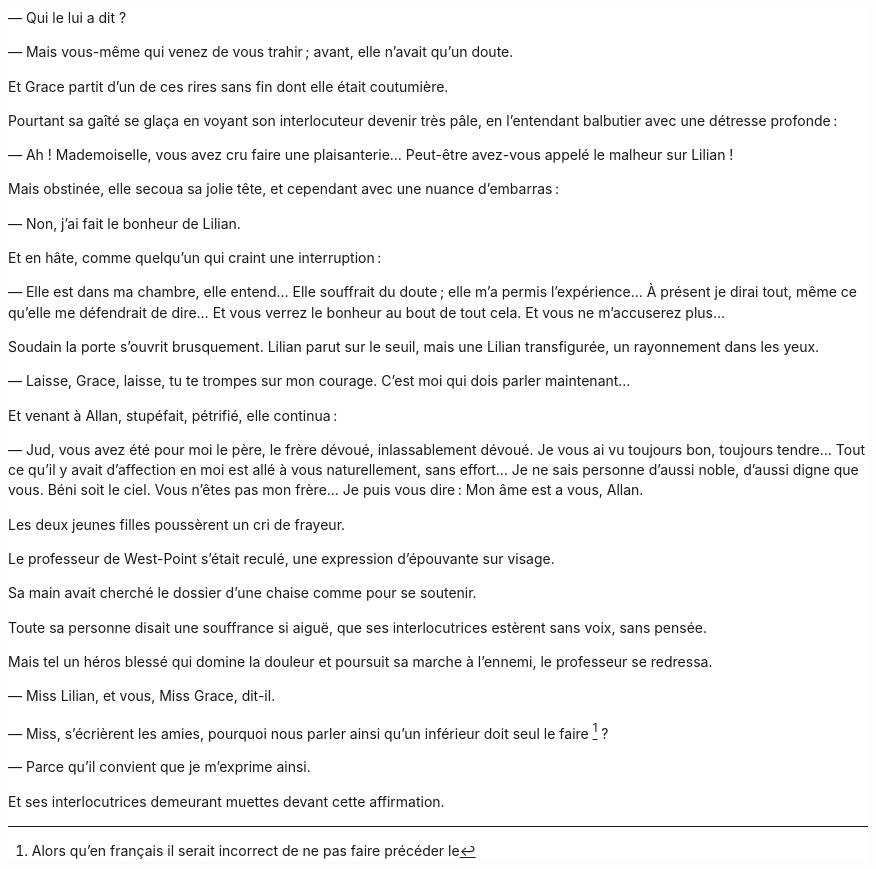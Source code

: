 — Qui le lui a dit ?

— Mais vous-même qui venez de vous trahir ; avant, elle n’avait qu’un doute.

Et Grace partit d’un de ces rires sans fin dont elle était coutumière.

Pourtant sa gaîté se glaça en voyant son interlocuteur devenir très pâle,
en l’entendant balbutier avec une détresse profonde :

— Ah ! Mademoiselle, vous avez cru faire une plaisanterie… Peut-être
avez-vous appelé le malheur sur Lilian !

Mais obstinée, elle secoua sa jolie tête, et cependant avec une nuance
d’embarras :

— Non, j’ai fait le bonheur de Lilian.

Et en hâte, comme quelqu’un qui craint une interruption :

— Elle est dans ma chambre, elle entend… Elle souffrait du doute ; elle
  m’a permis l’expérience… À présent je dirai tout, même ce qu’elle me
  défendrait de dire… Et vous verrez le bonheur au bout de tout cela. Et
  vous ne m’accuserez plus…

Soudain la porte s’ouvrit brusquement. Lilian parut sur le seuil, mais une
Lilian transfigurée, un rayonnement dans les yeux.

— Laisse, Grace, laisse, tu te trompes sur mon courage. C’est moi qui dois
parler maintenant…

Et venant à Allan, stupéfait, pétrifié, elle continua :

— Jud, vous avez été pour moi le père, le frère dévoué, inlassablement
  dévoué. Je vous ai vu toujours bon, toujours tendre… Tout ce qu’il y
  avait d’affection en moi est allé à vous naturellement, sans effort… Je
  ne sais personne d’aussi noble, d’aussi digne que vous. Béni soit le
  ciel. Vous n’êtes pas mon frère… Je puis vous dire : Mon âme est a vous,
  Allan.

Les deux jeunes filles poussèrent un cri de frayeur.

Le professeur de West-Point s’était reculé, une expression d’épouvante sur
visage.

Sa main avait cherché le dossier d’une chaise comme pour se soutenir.

Toute sa personne disait une souffrance si aiguë, que ses interlocutrices
estèrent sans voix, sans pensée.

Mais tel un héros blessé qui domine la douleur et poursuit sa marche à
l’ennemi, le professeur se redressa.

— Miss Lilian, et vous, Miss Grace, dit-il.

— Miss, s’écrièrent les amies, pourquoi nous parler ainsi qu’un inférieur
doit seul le faire [^1-10-2] ?

— Parce qu’il convient que je m’exprime ainsi.

Et ses interlocutrices demeurant muettes devant cette affirmation.


[^1-10-1]: Beaucoup d’Américains ont l’habitude, après le repas, de mâcher une
[^1-10-2]: Alors qu’en français il serait incorrect de ne pas faire précéder le